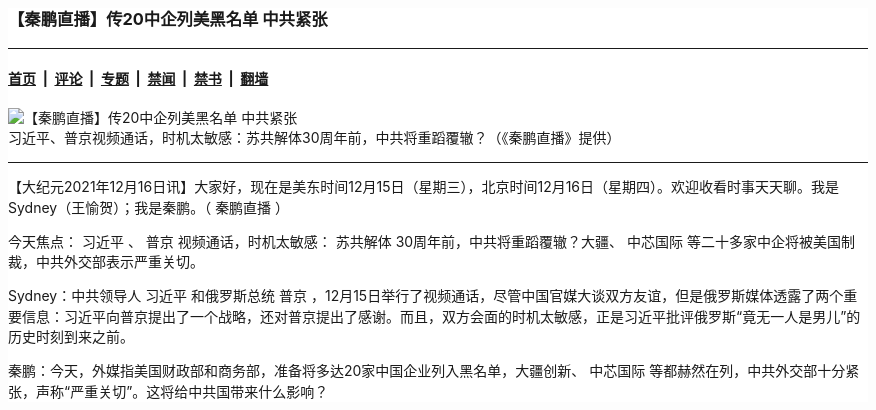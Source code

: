 ### 【秦鹏直播】传20中企列美黑名单 中共紧张

---

#### [首页](../../../..?n13439979) &nbsp;|&nbsp; [评论](../../../../../epoch-comment?n13439979) &nbsp;|&nbsp; [专题](../../../../../epoch-special?n13439979) &nbsp;|&nbsp; [禁闻](../../../../../epoch-news?n13439979) &nbsp;|&nbsp; [禁书](../../../../../books?n13439979) &nbsp;|&nbsp; [翻墙](https://github.com/gfw-breaker/nogfw/blob/master/README.md?n13439979)


<div><img alt="【秦鹏直播】传20中企列美黑名单 中共紧张" class="attachment-djy_600_400 size-djy_600_400 wp-post-image" src="https://i.epochtimes.com/assets/uploads/2021/12/id13439992-1200-800-600x400.jpg"/>
<div class="caption">
 习近平、普京视频通话，时机太敏感：苏共解体30周年前，中共将重蹈覆辙？（《秦鹏直播》提供）
</div></div><hr/><div class="post_content" id="artbody" itemprop="articleBody">
 
 <p>
  【大纪元2021年12月16日讯】大家好，现在是美东时间12月15日（星期三），北京时间12月16日（星期四）。欢迎收看时事天天聊。我是Sydney（王愉贺）；我是秦鹏。（
  <ok href="https://www.youtube.com/channel/UCQ7yTdpdBBBxhhjei13h_Nw">
   秦鹏直播
  </ok>
  ）
 </p>
 <p>
  今天焦点：
  <ok href="https://www.epochtimes.com/gb/tag/%E4%B9%A0%E8%BF%91%E5%B9%B3.html">
   习近平
  </ok>
  、
  <ok href="https://www.epochtimes.com/gb/tag/%E6%99%AE%E4%BA%AC.html">
   普京
  </ok>
  视频通话，时机太敏感：
  <ok href="https://www.epochtimes.com/gb/tag/%E8%8B%8F%E5%85%B1%E8%A7%A3%E4%BD%93.html">
   苏共解体
  </ok>
  30周年前，中共将重蹈覆辙？大疆、
  <ok href="https://www.epochtimes.com/gb/tag/%E4%B8%AD%E8%8A%AF%E5%9B%BD%E9%99%85.html">
   中芯国际
  </ok>
  等二十多家中企将被美国制裁，中共外交部表示严重关切。
 </p>
 <p>
  Sydney：中共领导人
  <ok href="https://www.epochtimes.com/gb/tag/%E4%B9%A0%E8%BF%91%E5%B9%B3.html">
   习近平
  </ok>
  和俄罗斯总统
  <ok href="https://www.epochtimes.com/gb/tag/%E6%99%AE%E4%BA%AC.html">
   普京
  </ok>
  ，12月15日举行了视频通话，尽管中国官媒大谈双方友谊，但是俄罗斯媒体透露了两个重要信息：习近平向普京提出了一个战略，还对普京提出了感谢。而且，双方会面的时机太敏感，正是习近平批评俄罗斯“竟无一人是男儿”的历史时刻到来之前。
 </p>
 <p>
  秦鹏：今天，外媒指美国财政部和商务部，准备将多达20家中国企业列入黑名单，大疆创新、
  <ok href="https://www.epochtimes.com/gb/tag/%E4%B8%AD%E8%8A%AF%E5%9B%BD%E9%99%85.html">
   中芯国际
  </ok>
  等都赫然在列，中共外交部十分紧张，声称“严重关切”。这将给中共国带来什么影响？
 </p>
 <div class="video_fit_container">
 </div>
